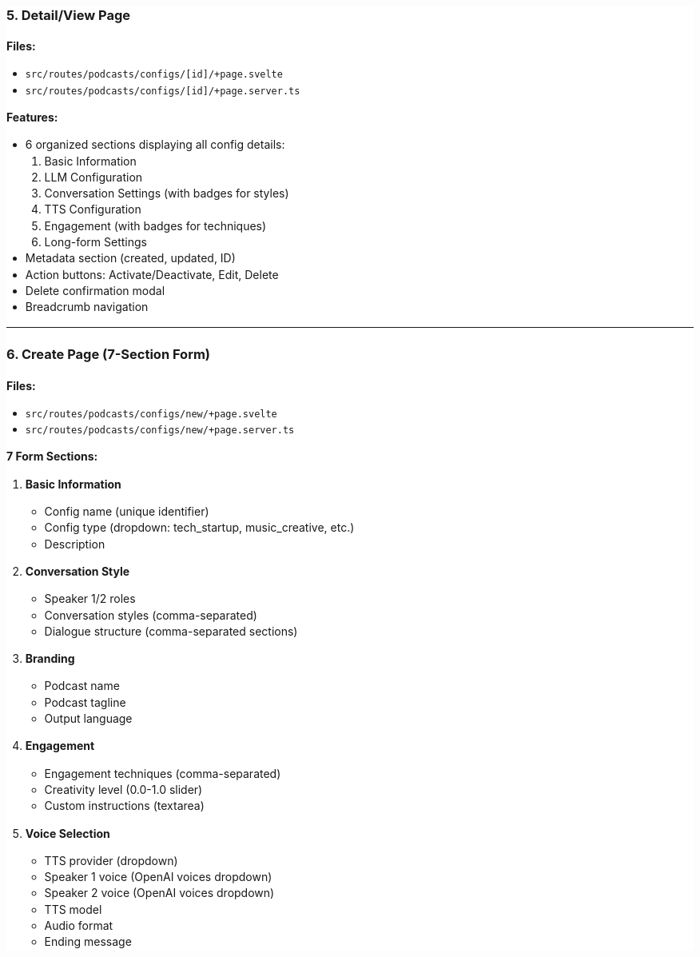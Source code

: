 
### 5. Detail/View Page

**Files:**
- `src/routes/podcasts/configs/[id]/+page.svelte`
- `src/routes/podcasts/configs/[id]/+page.server.ts`

**Features:**
- 6 organized sections displaying all config details:
  1. Basic Information
  2. LLM Configuration
  3. Conversation Settings (with badges for styles)
  4. TTS Configuration
  5. Engagement (with badges for techniques)
  6. Long-form Settings
- Metadata section (created, updated, ID)
- Action buttons: Activate/Deactivate, Edit, Delete
- Delete confirmation modal
- Breadcrumb navigation

---

### 6. Create Page (7-Section Form)

**Files:**
- `src/routes/podcasts/configs/new/+page.svelte`
- `src/routes/podcasts/configs/new/+page.server.ts`

**7 Form Sections:**

1. **Basic Information**
   - Config name (unique identifier)
   - Config type (dropdown: tech_startup, music_creative, etc.)
   - Description

2. **Conversation Style**
   - Speaker 1/2 roles
   - Conversation styles (comma-separated)
   - Dialogue structure (comma-separated sections)

3. **Branding**
   - Podcast name
   - Podcast tagline
   - Output language

4. **Engagement**
   - Engagement techniques (comma-separated)
   - Creativity level (0.0-1.0 slider)
   - Custom instructions (textarea)

5. **Voice Selection**
   - TTS provider (dropdown)
   - Speaker 1 voice (OpenAI voices dropdown)
   - Speaker 2 voice (OpenAI voices dropdown)
   - TTS model
   - Audio format
   - Ending message
